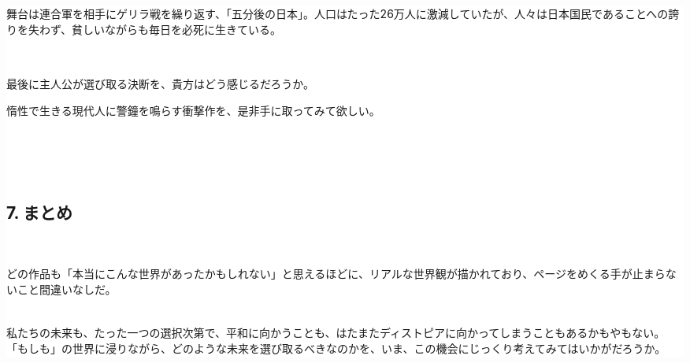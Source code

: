 舞台は連合軍を相手にゲリラ戦を繰り返す、「五分後の日本」。人口はたった26万人に激減していたが、人々は日本国民であることへの誇りを失わず、貧しいながらも毎日を必死に生きている。

<br>

最後に主人公が選び取る決断を、貴方はどう感じるだろうか。

惰性で生きる現代人に警鐘を鳴らす衝撃作を、是非手に取ってみて欲しい。

<br>
<iframe style="width:120px;height:240px;" marginwidth="0" marginheight="0" scrolling="no" frameborder="0" src="https://rcm-fe.amazon-adsystem.com/e/cm?ref=qf_sp_asin_til&t=syfylab-22&m=amazon&o=9&p=8&l=as1&IS2=1&detail=1&asins=4877284443&linkId=d97c7715803c7f27db30c67953c9367f&bc1=000000&lt1=_blank&fc1=333333&lc1=0066c0&bg1=ffffff&f=ifr">
    </iframe>
<br><br>

</div>
<div id="007">

## 7. まとめ

<br>

どの作品も「本当にこんな世界があったかもしれない」と思えるほどに、リアルな世界観が描かれており、ページをめくる手が止まらないこと間違いなしだ。
<br><br>

私たちの未来も、たった一つの選択次第で、平和に向かうことも、はたまたディストピアに向かってしまうこともあるかもやもない。
<br>
「もしも」の世界に浸りながら、どのような未来を選び取るべきなのかを、いま、この機会にじっくり考えてみてはいかがだろうか。
</div>
